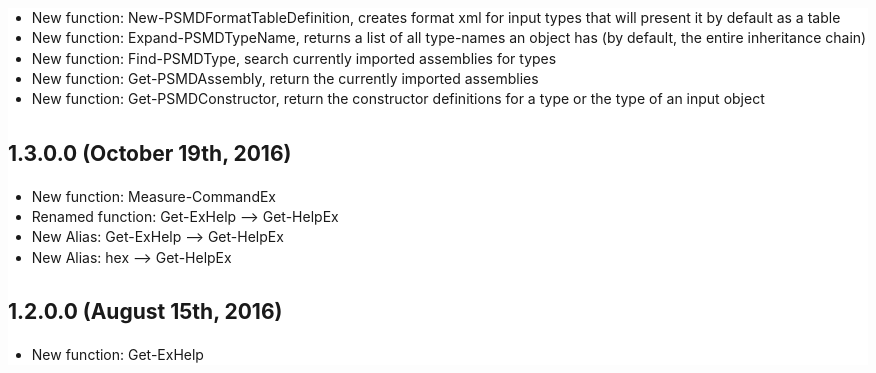 + New function: New-PSMDFormatTableDefinition, creates format xml for input types that will present it by default as a table
+ New function: Expand-PSMDTypeName, returns a list of all type-names an object has (by default, the entire inheritance chain)
+ New function: Find-PSMDType, search currently imported assemblies for types
+ New function: Get-PSMDAssembly, return the currently imported assemblies
+ New function: Get-PSMDConstructor, return the constructor definitions for a type or the type of an input object
  
## 1.3.0.0 (October 19th, 2016)

+ New function: Measure-CommandEx
+ Renamed function: Get-ExHelp --> Get-HelpEx
+ New Alias: Get-ExHelp --> Get-HelpEx
+ New Alias: hex --> Get-HelpEx

## 1.2.0.0 (August 15th, 2016)

+ New function: Get-ExHelp
